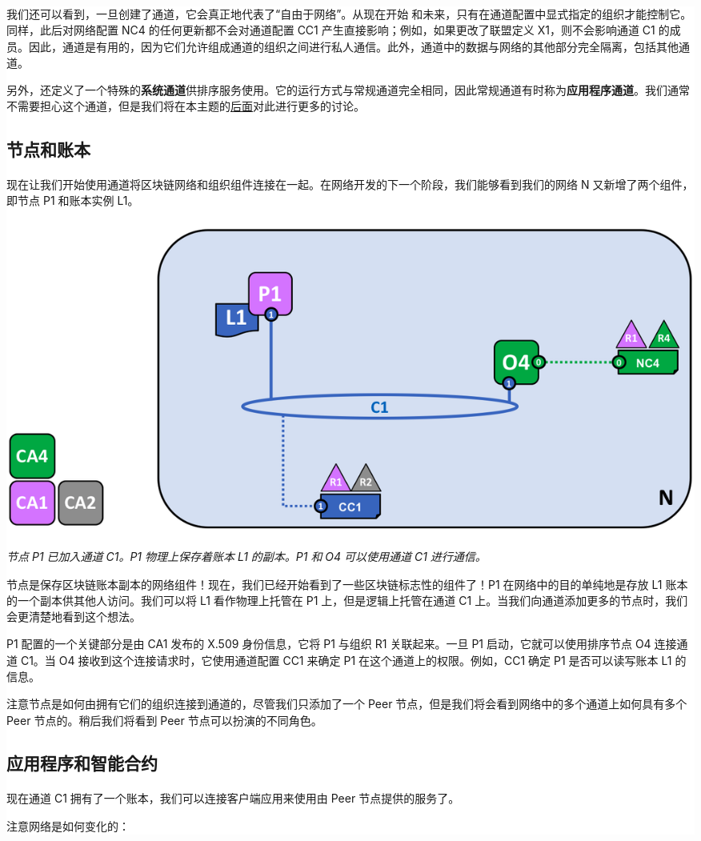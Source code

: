 我们还可以看到，一旦创建了通道，它会真正地代表了“自由于网络”。从现在开始 和未来，只有在通道配置中显式指定的组织才能控制它。同样，此后对网络配置 NC4 的任何更新都不会对通道配置 CC1 产生直接影响；例如，如果更改了联盟定义 X1，则不会影响通道 C1 的成员。因此，通道是有用的，因为它们允许组成通道的组织之间进行私人通信。此外，通道中的数据与网络的其他部分完全隔离，包括其他通道。

另外，还定义了一个特殊的**系统通道**供排序服务使用。它的运行方式与常规通道完全相同，因此常规通道有时称为**应用程序通道**。我们通常不需要担心这个通道，但是我们将在本主题的[后面](#the-ordering-service)对此进行更多的讨论。

## 节点和账本

现在让我们开始使用通道将区块链网络和组织组件连接在一起。在网络开发的下一个阶段，我们能够看到我们的网络 N 又新增了两个组件，即节点 P1 和账本实例 L1。

![network.peersledger](./network.diagram.5.png)

*节点 P1 已加入通道 C1。P1 物理上保存着账本 L1 的副本。P1 和 O4 可以使用通道 C1 进行通信。*

节点是保存区块链账本副本的网络组件！现在，我们已经开始看到了一些区块链标志性的组件了！P1 在网络中的目的单纯地是存放 L1 账本的一个副本供其他人访问。我们可以将 L1 看作物理上托管在 P1 上，但是逻辑上托管在通道 C1 上。当我们向通道添加更多的节点时，我们会更清楚地看到这个想法。

P1 配置的一个关键部分是由 CA1 发布的 X.509 身份信息，它将 P1 与组织 R1 关联起来。一旦 P1 启动，它就可以使用排序节点 O4 连接通道 C1。当 O4 接收到这个连接请求时，它使用通道配置 CC1 来确定 P1 在这个通道上的权限。例如，CC1 确定 P1 是否可以读写账本 L1 的信息。

注意节点是如何由拥有它们的组织连接到通道的，尽管我们只添加了一个 Peer 节点，但是我们将会看到网络中的多个通道上如何具有多个 Peer 节点的。稍后我们将看到 Peer 节点可以扮演的不同角色。

## 应用程序和智能合约

现在通道 C1 拥有了一个账本，我们可以连接客户端应用来使用由 Peer 节点提供的服务了。

注意网络是如何变化的：
